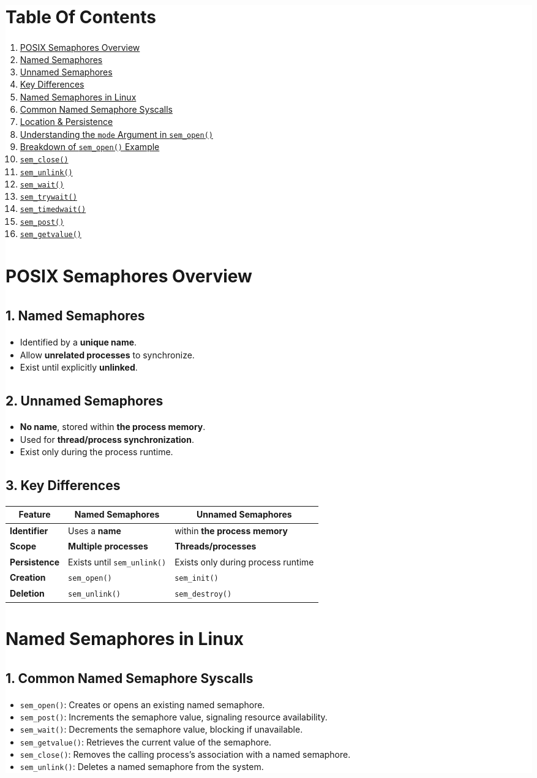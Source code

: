 # Table Of Contents
1. [POSIX Semaphores Overview](#posix-semaphores-overview)  
2. [Named Semaphores](#named-semaphores)  
3. [Unnamed Semaphores](#unnamed-semaphores)  
4. [Key Differences](#key-differences)  
5. [Named Semaphores in Linux](#named-semaphores-in-linux)  
6. [Common Named Semaphore Syscalls](#common-named-semaphore-syscalls)  
7. [Location & Persistence](#location-persistence)  
8. [Understanding the `mode` Argument in `sem_open()`](#understanding-the-mode-argument-in-sem_open)  
9. [Breakdown of `sem_open()` Example](#breakdown-of-sem_open-example)  
10. [`sem_close()`](#sem_close)  
11. [`sem_unlink()`](#sem_unlink)  
12. [`sem_wait()`](#sem_wait)  
13. [`sem_trywait()`](#sem_trywait)  
14. [`sem_timedwait()`](#sem_timedwait)  
15. [`sem_post()`](#sem_post)  
16. [`sem_getvalue()`](#sem_getvalue)  

# POSIX Semaphores Overview
## 1. Named Semaphores
- Identified by a **unique name**.
- Allow **unrelated processes** to synchronize.
- Exist until explicitly **unlinked**.

## 2. Unnamed Semaphores
- **No name**, stored within **the process memory**.
- Used for **thread/process synchronization**.
- Exist only during the process runtime.

## 3. Key Differences
| Feature            | Named Semaphores                  | Unnamed Semaphores                |
|--------------------|--------------------------------|--------------------------------|
| **Identifier**     | Uses a **name**         | within **the process memory**     |
| **Scope**         | **Multiple processes** | **Threads/processes** |
| **Persistence**   | Exists until `sem_unlink()`    | Exists only during process runtime |
| **Creation**      | `sem_open()`                   | `sem_init()`                     |
| **Deletion**      | `sem_unlink()`                 | `sem_destroy()`                  |

# **Named Semaphores in Linux**
## 1. Common Named Semaphore Syscalls
- `sem_open()`: Creates or opens an existing named semaphore.
- `sem_post()`: Increments the semaphore value, signaling resource availability.
- `sem_wait()`: Decrements the semaphore value, blocking if unavailable.
- `sem_getvalue()`: Retrieves the current value of the semaphore.
- `sem_close()`: Removes the calling process’s association with a named semaphore.
- `sem_unlink()`: Deletes a named semaphore from the system.

